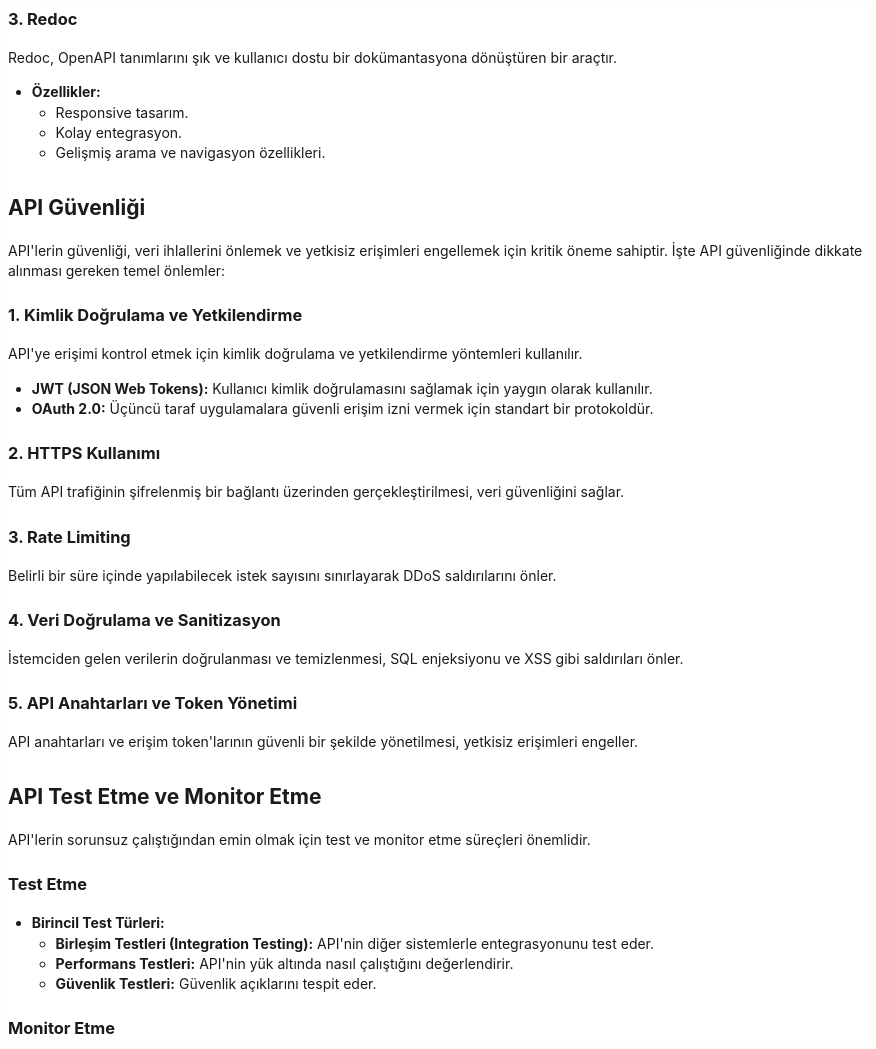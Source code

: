### 3. Redoc

Redoc, OpenAPI tanımlarını şık ve kullanıcı dostu bir dokümantasyona dönüştüren bir araçtır.

- **Özellikler:**
  - Responsive tasarım.
  - Kolay entegrasyon.
  - Gelişmiş arama ve navigasyon özellikleri.

## API Güvenliği

API'lerin güvenliği, veri ihlallerini önlemek ve yetkisiz erişimleri engellemek için kritik öneme sahiptir. İşte API güvenliğinde dikkate alınması gereken temel önlemler:

### 1. Kimlik Doğrulama ve Yetkilendirme

API'ye erişimi kontrol etmek için kimlik doğrulama ve yetkilendirme yöntemleri kullanılır.

- **JWT (JSON Web Tokens):** Kullanıcı kimlik doğrulamasını sağlamak için yaygın olarak kullanılır.
- **OAuth 2.0:** Üçüncü taraf uygulamalara güvenli erişim izni vermek için standart bir protokoldür.

### 2. HTTPS Kullanımı

Tüm API trafiğinin şifrelenmiş bir bağlantı üzerinden gerçekleştirilmesi, veri güvenliğini sağlar.

### 3. Rate Limiting

Belirli bir süre içinde yapılabilecek istek sayısını sınırlayarak DDoS saldırılarını önler.

### 4. Veri Doğrulama ve Sanitizasyon

İstemciden gelen verilerin doğrulanması ve temizlenmesi, SQL enjeksiyonu ve XSS gibi saldırıları önler.

### 5. API Anahtarları ve Token Yönetimi

API anahtarları ve erişim token'larının güvenli bir şekilde yönetilmesi, yetkisiz erişimleri engeller.

## API Test Etme ve Monitor Etme

API'lerin sorunsuz çalıştığından emin olmak için test ve monitor etme süreçleri önemlidir.

### Test Etme

- **Birincil Test Türleri:**
  - **Birleşim Testleri (Integration Testing):** API'nin diğer sistemlerle entegrasyonunu test eder.
  - **Performans Testleri:** API'nin yük altında nasıl çalıştığını değerlendirir.
  - **Güvenlik Testleri:** Güvenlik açıklarını tespit eder.

### Monitor Etme
